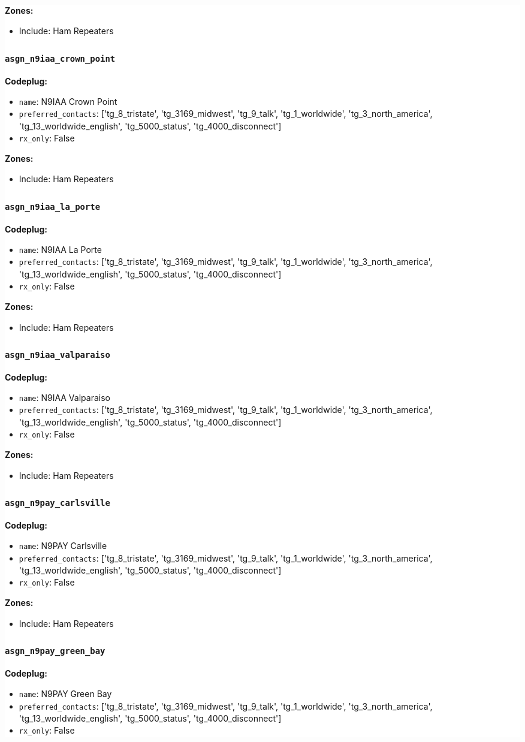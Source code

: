 **Zones:**
- Include: Ham Repeaters

### `asgn_n9iaa_crown_point`

**Codeplug:**
- `name`: N9IAA Crown Point
- `preferred_contacts`: ['tg_8_tristate', 'tg_3169_midwest', 'tg_9_talk', 'tg_1_worldwide', 'tg_3_north_america', 'tg_13_worldwide_english', 'tg_5000_status', 'tg_4000_disconnect']
- `rx_only`: False

**Zones:**
- Include: Ham Repeaters

### `asgn_n9iaa_la_porte`

**Codeplug:**
- `name`: N9IAA La Porte
- `preferred_contacts`: ['tg_8_tristate', 'tg_3169_midwest', 'tg_9_talk', 'tg_1_worldwide', 'tg_3_north_america', 'tg_13_worldwide_english', 'tg_5000_status', 'tg_4000_disconnect']
- `rx_only`: False

**Zones:**
- Include: Ham Repeaters

### `asgn_n9iaa_valparaiso`

**Codeplug:**
- `name`: N9IAA Valparaiso
- `preferred_contacts`: ['tg_8_tristate', 'tg_3169_midwest', 'tg_9_talk', 'tg_1_worldwide', 'tg_3_north_america', 'tg_13_worldwide_english', 'tg_5000_status', 'tg_4000_disconnect']
- `rx_only`: False

**Zones:**
- Include: Ham Repeaters

### `asgn_n9pay_carlsville`

**Codeplug:**
- `name`: N9PAY Carlsville
- `preferred_contacts`: ['tg_8_tristate', 'tg_3169_midwest', 'tg_9_talk', 'tg_1_worldwide', 'tg_3_north_america', 'tg_13_worldwide_english', 'tg_5000_status', 'tg_4000_disconnect']
- `rx_only`: False

**Zones:**
- Include: Ham Repeaters

### `asgn_n9pay_green_bay`

**Codeplug:**
- `name`: N9PAY Green Bay
- `preferred_contacts`: ['tg_8_tristate', 'tg_3169_midwest', 'tg_9_talk', 'tg_1_worldwide', 'tg_3_north_america', 'tg_13_worldwide_english', 'tg_5000_status', 'tg_4000_disconnect']
- `rx_only`: False
